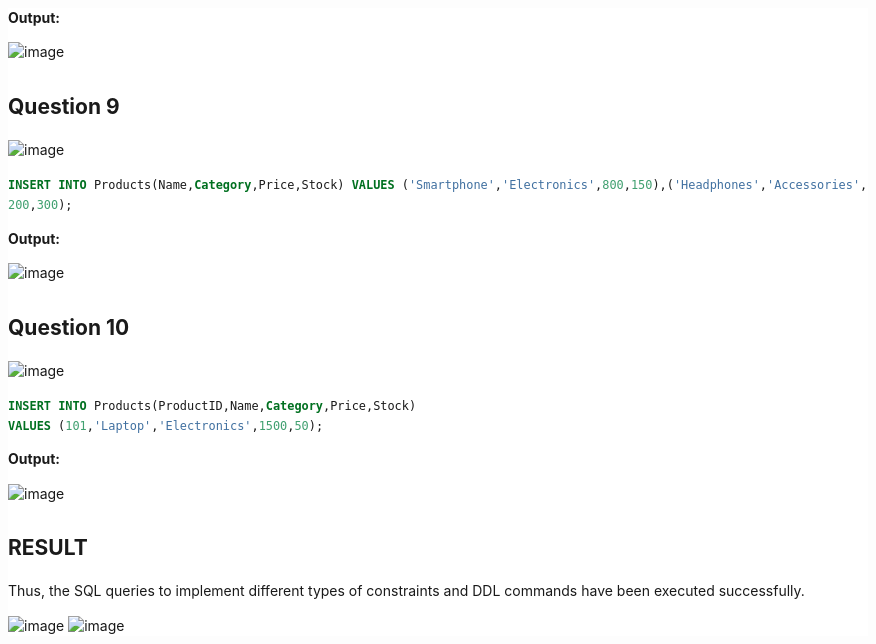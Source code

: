 **Output:**

<img width="834" height="140" alt="image" src="https://github.com/user-attachments/assets/b75dbf6b-d236-42c7-8371-2f42dcce4070" />


**Question 9**
---
<img width="683" height="245" alt="image" src="https://github.com/user-attachments/assets/3b5524a5-c254-4fd7-aed8-ad6a7f17fb75" />


```sql
INSERT INTO Products(Name,Category,Price,Stock) VALUES ('Smartphone','Electronics',800,150),('Headphones','Accessories',200,300);
```

**Output:**

<img width="839" height="197" alt="image" src="https://github.com/user-attachments/assets/e62c68c0-73f6-43b4-b348-8b0809038c11" />


**Question 10**
---
<img width="1069" height="315" alt="image" src="https://github.com/user-attachments/assets/d08b8529-0d08-4322-a0af-e3a8684358ca" />


```sql
INSERT INTO Products(ProductID,Name,Category,Price,Stock)
VALUES (101,'Laptop','Electronics',1500,50);
```

**Output:**

<img width="1167" height="211" alt="image" src="https://github.com/user-attachments/assets/1354977c-6f3e-4039-a913-3af1a59c2f6a" />



## RESULT
Thus, the SQL queries to implement different types of constraints and DDL commands have been executed successfully.

<img width="1344" height="63" alt="image" src="https://github.com/user-attachments/assets/2dd12973-7be9-4327-b874-b526c0580f85" />

<img width="1060" height="70" alt="image" src="https://github.com/user-attachments/assets/ab6257c3-de75-4857-b3fd-03976543969a" />


